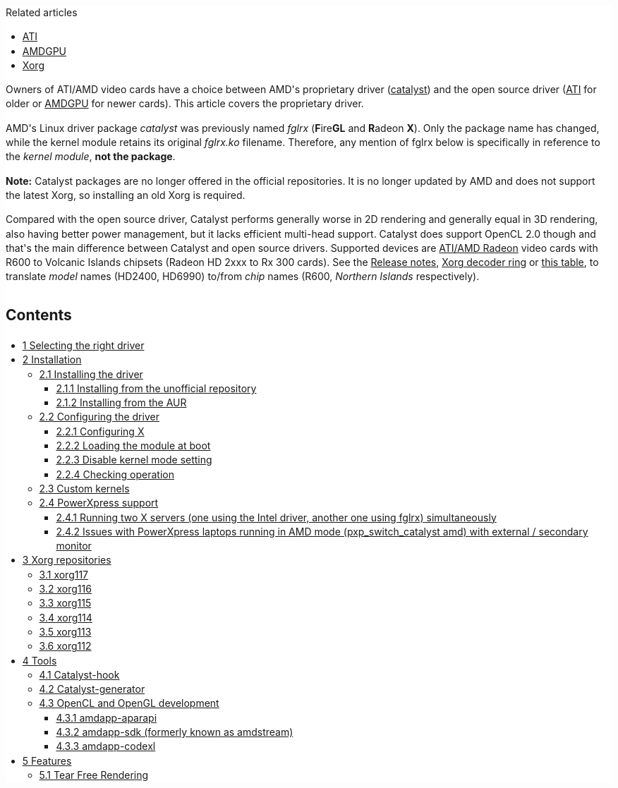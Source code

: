 Related articles

*   [ATI](/index.php/ATI "ATI")
*   [AMDGPU](/index.php/AMDGPU "AMDGPU")
*   [Xorg](/index.php/Xorg "Xorg")

Owners of ATI/AMD video cards have a choice between AMD's proprietary driver ([catalyst](https://aur.archlinux.org/packages/catalyst/)) and the open source driver ([ATI](/index.php/ATI "ATI") for older or [AMDGPU](/index.php/AMDGPU "AMDGPU") for newer cards). This article covers the proprietary driver.

AMD's Linux driver package *catalyst* was previously named *fglrx* (**F**ire**GL** and **R**adeon **X**). Only the package name has changed, while the kernel module retains its original *fglrx.ko* filename. Therefore, any mention of fglrx below is specifically in reference to the *kernel module*, **not the package**.

**Note:** Catalyst packages are no longer offered in the official repositories. It is no longer updated by AMD and does not support the latest Xorg, so installing an old Xorg is required.

Compared with the open source driver, Catalyst performs generally worse in 2D rendering and generally equal in 3D rendering, also having better power management, but it lacks efficient multi-head support. Catalyst does support OpenCL 2.0 though and that's the main difference between Catalyst and open source drivers. Supported devices are [ATI/AMD Radeon](https://en.wikipedia.org/wiki/Radeon "wikipedia:Radeon") video cards with R600 to Volcanic Islands chipsets (Radeon HD 2xxx to Rx 300 cards). See the [Release notes](https://support.amd.com/en-us/kb-articles/Pages/AMDRadeonSoftwareCrimsonEdition15-12LINReleaseNotes.aspx), [Xorg decoder ring](https://www.x.org/wiki/RadeonFeature/#index5h2) or [this table](https://en.wikipedia.org/wiki/List_of_AMD_graphics_processing_units "wikipedia:List of AMD graphics processing units"), to translate *model* names (HD2400, HD6990) to/from *chip* names (R600, *Northern Islands* respectively).

## Contents

*   [1 Selecting the right driver](#Selecting_the_right_driver)
*   [2 Installation](#Installation)
    *   [2.1 Installing the driver](#Installing_the_driver)
        *   [2.1.1 Installing from the unofficial repository](#Installing_from_the_unofficial_repository)
        *   [2.1.2 Installing from the AUR](#Installing_from_the_AUR)
    *   [2.2 Configuring the driver](#Configuring_the_driver)
        *   [2.2.1 Configuring X](#Configuring_X)
        *   [2.2.2 Loading the module at boot](#Loading_the_module_at_boot)
        *   [2.2.3 Disable kernel mode setting](#Disable_kernel_mode_setting)
        *   [2.2.4 Checking operation](#Checking_operation)
    *   [2.3 Custom kernels](#Custom_kernels)
    *   [2.4 PowerXpress support](#PowerXpress_support)
        *   [2.4.1 Running two X servers (one using the Intel driver, another one using fglrx) simultaneously](#Running_two_X_servers_.28one_using_the_Intel_driver.2C_another_one_using_fglrx.29_simultaneously)
        *   [2.4.2 Issues with PowerXpress laptops running in AMD mode (pxp_switch_catalyst amd) with external / secondary monitor](#Issues_with_PowerXpress_laptops_running_in_AMD_mode_.28pxp_switch_catalyst_amd.29_with_external_.2F_secondary_monitor)
*   [3 Xorg repositories](#Xorg_repositories)
    *   [3.1 xorg117](#xorg117)
    *   [3.2 xorg116](#xorg116)
    *   [3.3 xorg115](#xorg115)
    *   [3.4 xorg114](#xorg114)
    *   [3.5 xorg113](#xorg113)
    *   [3.6 xorg112](#xorg112)
*   [4 Tools](#Tools)
    *   [4.1 Catalyst-hook](#Catalyst-hook)
    *   [4.2 Catalyst-generator](#Catalyst-generator)
    *   [4.3 OpenCL and OpenGL development](#OpenCL_and_OpenGL_development)
        *   [4.3.1 amdapp-aparapi](#amdapp-aparapi)
        *   [4.3.2 amdapp-sdk (formerly known as amdstream)](#amdapp-sdk_.28formerly_known_as_amdstream.29)
        *   [4.3.3 amdapp-codexl](#amdapp-codexl)
*   [5 Features](#Features)
    *   [5.1 Tear Free Rendering](#Tear_Free_Rendering)
